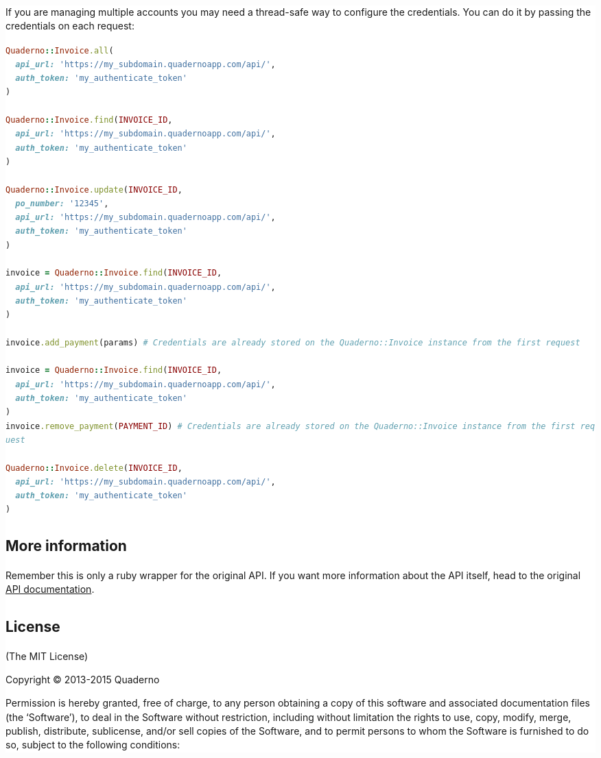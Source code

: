 If you are managing multiple accounts you may need a thread-safe way to configure the credentials. You can do it by passing the credentials on each request:

```ruby
Quaderno::Invoice.all(
  api_url: 'https://my_subdomain.quadernoapp.com/api/',
  auth_token: 'my_authenticate_token'
)

Quaderno::Invoice.find(INVOICE_ID,
  api_url: 'https://my_subdomain.quadernoapp.com/api/',
  auth_token: 'my_authenticate_token'
)

Quaderno::Invoice.update(INVOICE_ID,
  po_number: '12345',
  api_url: 'https://my_subdomain.quadernoapp.com/api/',
  auth_token: 'my_authenticate_token'
)

invoice = Quaderno::Invoice.find(INVOICE_ID,
  api_url: 'https://my_subdomain.quadernoapp.com/api/',
  auth_token: 'my_authenticate_token'
)

invoice.add_payment(params) # Credentials are already stored on the Quaderno::Invoice instance from the first request

invoice = Quaderno::Invoice.find(INVOICE_ID,
  api_url: 'https://my_subdomain.quadernoapp.com/api/',
  auth_token: 'my_authenticate_token'
)
invoice.remove_payment(PAYMENT_ID) # Credentials are already stored on the Quaderno::Invoice instance from the first request

Quaderno::Invoice.delete(INVOICE_ID,
  api_url: 'https://my_subdomain.quadernoapp.com/api/',
  auth_token: 'my_authenticate_token'
)
```

## More information

Remember this is only a ruby wrapper for the original API. If you want more information about the API itself, head to the original [API documentation](https://quaderno.io/docs/api/).

## License
(The MIT License)

Copyright © 2013-2015 Quaderno

Permission is hereby granted, free of charge, to any person obtaining a copy of this software and associated documentation files (the ‘Software’), to deal in the Software without restriction, including without limitation the rights to use, copy, modify, merge, publish, distribute, sublicense, and/or sell copies of the Software, and to permit persons to whom the Software is furnished to do so, subject to the following conditions:
